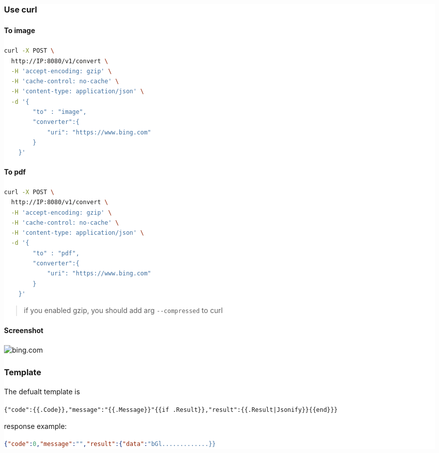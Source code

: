### Use curl

#### To image

```bash
curl -X POST \
  http://IP:8080/v1/convert \
  -H 'accept-encoding: gzip' \
  -H 'cache-control: no-cache' \
  -H 'content-type: application/json' \
  -d '{
        "to" : "image",
        "converter":{
            "uri": "https://www.bing.com"
        }
    }'
```



#### To pdf

```bash
curl -X POST \
  http://IP:8080/v1/convert \
  -H 'accept-encoding: gzip' \
  -H 'cache-control: no-cache' \
  -H 'content-type: application/json' \
  -d '{
        "to" : "pdf",
        "converter":{
            "uri": "https://www.bing.com"
        }
    }'
```

> if you enabled gzip, you should add arg `--compressed` to curl

#### Screenshot

![bing.com](https://github.com/gogap/repo-assets/raw/master/go-wkhtmltox/go-wkhtmltox-render-screenshot.png)

### Template

The defualt template is 

```
{"code":{{.Code}},"message":"{{.Message}}"{{if .Result}},"result":{{.Result|Jsonify}}{{end}}}
```

response example:


```json
{"code":0,"message":"","result":{"data":"bGl.............}}
```
